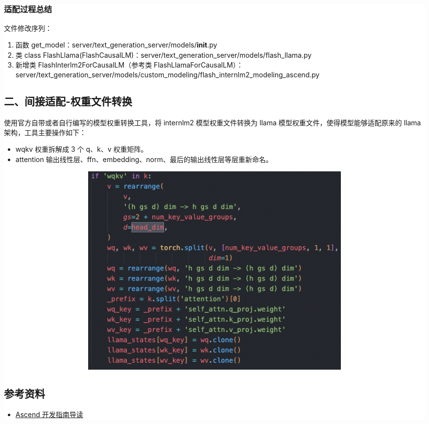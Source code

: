 ### 适配过程总结

文件修改序列：

1. 函数 get_model：server/text_generation_server/models/__init__.py
2. 类 class FlashLlama(FlashCausalLM)：server/text_generation_server/models/flash_llama.py
3. 新增类 FlashInterlm2ForCausalLM（参考类 FlashLlamaForCausalLM）： server/text_generation_server/models/custom_modeling/flash_internlm2_modeling_ascend.py

## 二、间接适配-权重文件转换

使用官方自带或者自行编写的模型权重转换工具，将 internlm2 模型权重文件转换为 llama 模型权重文件，使得模型能够适配原来的 llama 架构，工具主要操作如下：

- wqkv 权重拆解成 3 个 q、k、v 权重矩阵。
- attention 输出线性层、ffn、embedding、norm、最后的输出线性层等层重新命名。

<div align="center">
<img src="../images/internlm2_20b/weights_convert.png" width="60%" alt="weights_convert">
</div>

## 参考资料

- [Ascend 开发指南导读](https://www.hiascend.com/document/detail/zh/CANNCommunityEdition/80RC1alpha001/devguide/devguide/devguide_0001.html)